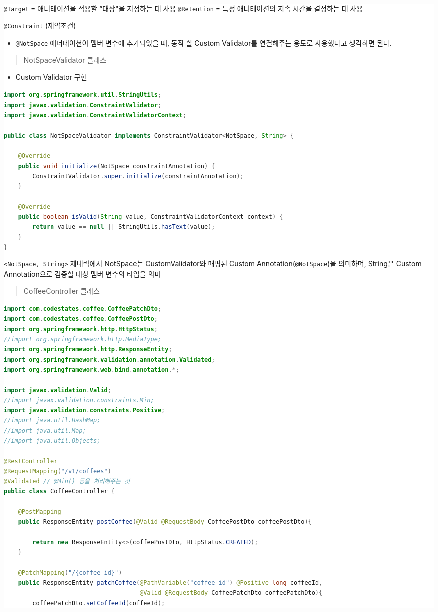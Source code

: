 ``@Target`` = 애너테이션을 적용할 “대상"을 지정하는 데 사용
``@Retention`` = 특정 애너테이션의 지속 시간을 결정하는 데 사용

``@Constraint`` (제약조건)
- ``@NotSpace`` 애너테이션이 멤버 변수에 추가되었을 때, 동작 할 Custom Validator를 연결해주는 용도로 사용했다고 생각하면 된다.


> NotSpaceValidator 클래스
-  Custom Validator 구현

```java
import org.springframework.util.StringUtils;
import javax.validation.ConstraintValidator;
import javax.validation.ConstraintValidatorContext;

public class NotSpaceValidator implements ConstraintValidator<NotSpace, String> {

    @Override
    public void initialize(NotSpace constraintAnnotation) {
        ConstraintValidator.super.initialize(constraintAnnotation);
    }

    @Override
    public boolean isValid(String value, ConstraintValidatorContext context) {
        return value == null || StringUtils.hasText(value);
    }
}
```

``<NotSpace, String>`` 제네릭에서 NotSpace는 CustomValidator와 매핑된 Custom Annotation(``@NotSpace``)을 의미하며, String은 Custom Annotation으로 검증할 대상 멤버 변수의 타입을 의미



> CoffeeController 클래스

```java
import com.codestates.coffee.CoffeePatchDto;
import com.codestates.coffee.CoffeePostDto;
import org.springframework.http.HttpStatus;
//import org.springframework.http.MediaType;
import org.springframework.http.ResponseEntity;
import org.springframework.validation.annotation.Validated;
import org.springframework.web.bind.annotation.*;

import javax.validation.Valid;
//import javax.validation.constraints.Min;
import javax.validation.constraints.Positive;
//import java.util.HashMap;
//import java.util.Map;
//import java.util.Objects;

@RestController
@RequestMapping("/v1/coffees")
@Validated // @Min() 등을 처리해주는 것
public class CoffeeController {

    @PostMapping
    public ResponseEntity postCoffee(@Valid @RequestBody CoffeePostDto coffeePostDto){

        return new ResponseEntity<>(coffeePostDto, HttpStatus.CREATED);
    }

    @PatchMapping("/{coffee-id}")
    public ResponseEntity patchCoffee(@PathVariable("coffee-id") @Positive long coffeeId,
                                      @Valid @RequestBody CoffeePatchDto coffeePatchDto){
        coffeePatchDto.setCoffeeId(coffeeId);

```